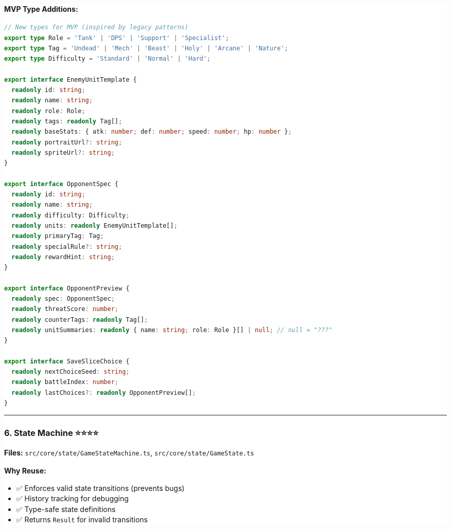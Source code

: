 **MVP Type Additions:**
```typescript
// New types for MVP (inspired by legacy patterns)
export type Role = 'Tank' | 'DPS' | 'Support' | 'Specialist';
export type Tag = 'Undead' | 'Mech' | 'Beast' | 'Holy' | 'Arcane' | 'Nature';
export type Difficulty = 'Standard' | 'Normal' | 'Hard';

export interface EnemyUnitTemplate {
  readonly id: string;
  readonly name: string;
  readonly role: Role;
  readonly tags: readonly Tag[];
  readonly baseStats: { atk: number; def: number; speed: number; hp: number };
  readonly portraitUrl?: string;
  readonly spriteUrl?: string;
}

export interface OpponentSpec {
  readonly id: string;
  readonly name: string;
  readonly difficulty: Difficulty;
  readonly units: readonly EnemyUnitTemplate[];
  readonly primaryTag: Tag;
  readonly specialRule?: string;
  readonly rewardHint: string;
}

export interface OpponentPreview {
  readonly spec: OpponentSpec;
  readonly threatScore: number;
  readonly counterTags: readonly Tag[];
  readonly unitSummaries: readonly { name: string; role: Role }[] | null; // null = "???"
}

export interface SaveSliceChoice {
  readonly nextChoiceSeed: string;
  readonly battleIndex: number;
  readonly lastChoices?: readonly OpponentPreview[];
}
```

---

### 6. **State Machine** ⭐⭐⭐⭐
**Files:** `src/core/state/GameStateMachine.ts`, `src/core/state/GameState.ts`

**Why Reuse:**
- ✅ Enforces valid state transitions (prevents bugs)
- ✅ History tracking for debugging
- ✅ Type-safe state definitions
- ✅ Returns `Result` for invalid transitions
